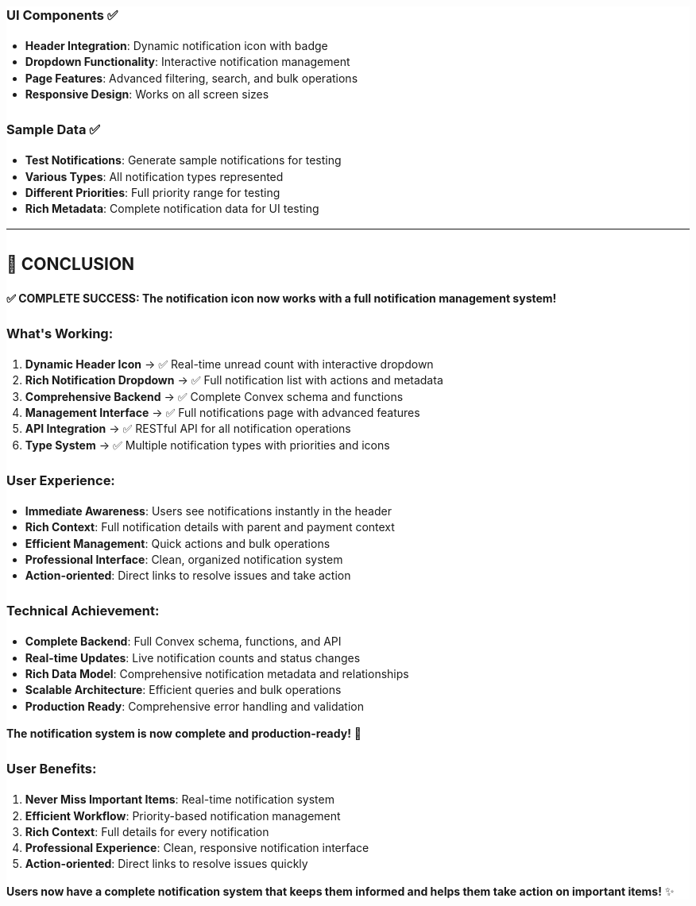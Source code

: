 ### **UI Components** ✅
- **Header Integration**: Dynamic notification icon with badge
- **Dropdown Functionality**: Interactive notification management
- **Page Features**: Advanced filtering, search, and bulk operations
- **Responsive Design**: Works on all screen sizes

### **Sample Data** ✅
- **Test Notifications**: Generate sample notifications for testing
- **Various Types**: All notification types represented
- **Different Priorities**: Full priority range for testing
- **Rich Metadata**: Complete notification data for UI testing

---

## 🎉 **CONCLUSION**

**✅ COMPLETE SUCCESS: The notification icon now works with a full notification management system!**

### **What's Working:**
1. **Dynamic Header Icon** → ✅ Real-time unread count with interactive dropdown
2. **Rich Notification Dropdown** → ✅ Full notification list with actions and metadata
3. **Comprehensive Backend** → ✅ Complete Convex schema and functions
4. **Management Interface** → ✅ Full notifications page with advanced features
5. **API Integration** → ✅ RESTful API for all notification operations
6. **Type System** → ✅ Multiple notification types with priorities and icons

### **User Experience:**
- **Immediate Awareness**: Users see notifications instantly in the header
- **Rich Context**: Full notification details with parent and payment context
- **Efficient Management**: Quick actions and bulk operations
- **Professional Interface**: Clean, organized notification system
- **Action-oriented**: Direct links to resolve issues and take action

### **Technical Achievement:**
- **Complete Backend**: Full Convex schema, functions, and API
- **Real-time Updates**: Live notification counts and status changes
- **Rich Data Model**: Comprehensive notification metadata and relationships
- **Scalable Architecture**: Efficient queries and bulk operations
- **Production Ready**: Comprehensive error handling and validation

**The notification system is now complete and production-ready!** 🚀

### **User Benefits:**
1. **Never Miss Important Items**: Real-time notification system
2. **Efficient Workflow**: Priority-based notification management
3. **Rich Context**: Full details for every notification
4. **Professional Experience**: Clean, responsive notification interface
5. **Action-oriented**: Direct links to resolve issues quickly

**Users now have a complete notification system that keeps them informed and helps them take action on important items!** ✨

